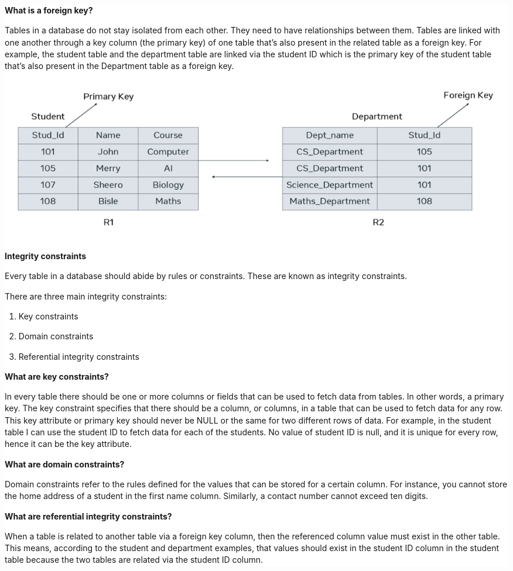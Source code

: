 **What is a foreign key?**

Tables in a database do not stay isolated from each other. They need to have relationships between them. Tables are linked with one another through a key column (the primary key) of one table that’s also present in the related table as a foreign key. For example, the student table and the department table are linked via the student ID which is the primary key of the student table that’s also present in the Department table as a foreign key.

![foreign_key](../0.Pics/foreignKeyInTable.png)

**Integrity constraints**

Every table in a database should abide by rules or constraints. These are known as integrity constraints.

There are three main integrity constraints:

1. Key constraints

2. Domain constraints

3. Referential integrity constraints

**What are key constraints?**

In every table there should be one or more columns or fields that can be used to fetch data from tables. In other words, a primary key. The key constraint specifies that there should be a column, or columns, in a table that can be used to fetch data for any row. This key attribute or primary key should never be NULL or the same for two different rows of data. For example, in the student table I can use the student ID to fetch data for each of the students. No value of student ID is null, and it is unique for every row, hence it can be the key attribute.

**What are domain constraints?**

Domain constraints refer to the rules defined for the values that can be stored for a certain column. For instance, you cannot store the home address of a student in the first name column. Similarly, a contact number cannot exceed ten digits.

**What are referential integrity constraints?**

When a table is related to another table via a foreign key column, then the referenced column value must exist in the other table. This means, according to the student and department examples, that values should exist in the student ID column in the student table because the two tables are related via the student ID column.
